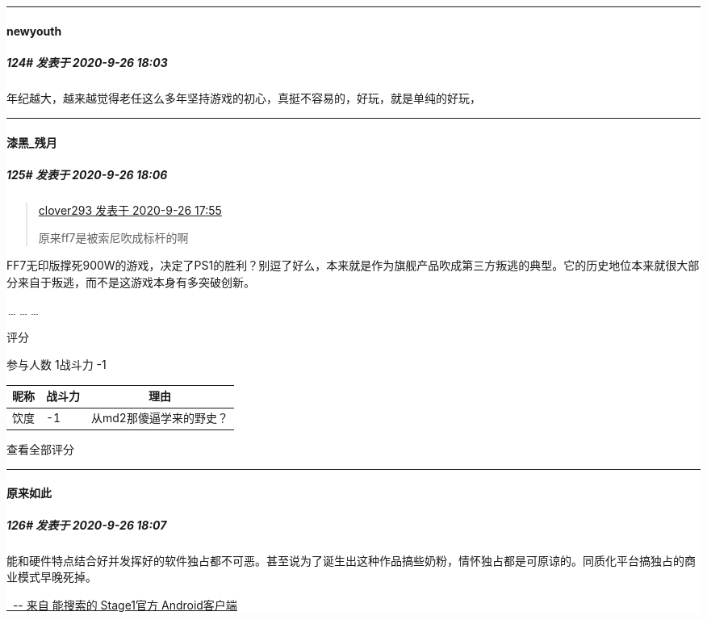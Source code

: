 

-----

####  newyouth  
##### 124#       发表于 2020-9-26 18:03




年纪越大，越来越觉得老任这么多年坚持游戏的初心，真挺不容易的，好玩，就是单纯的好玩，







-----

####  漆黑_残月  
##### 125#       发表于 2020-9-26 18:06



<blockquote><a href="httphttps://bbs.saraba1st.com/2b/forum.php?mod=redirect&amp;goto=findpost&amp;pid=48862488&amp;ptid=1962014" target="_blank">clover293 发表于 2020-9-26 17:55</a>

原来ff7是被索尼吹成标杆的啊</blockquote>
FF7无印版撑死900W的游戏，决定了PS1的胜利？别逗了好么，本来就是作为旗舰产品吹成第三方叛逃的典型。它的历史地位本来就很大部分来自于叛逃，而不是这游戏本身有多突破创新。



﹍﹍﹍

评分





 参与人数 1战斗力 -1

|昵称|战斗力|理由|
|----|---|---|
| 饮度|-1|从md2那傻逼学来的野史？|



查看全部评分






-----

####  原来如此  
##### 126#       发表于 2020-9-26 18:07




能和硬件特点结合好并发挥好的软件独占都不可恶。甚至说为了诞生出这种作品搞些奶粉，情怀独占都是可原谅的。同质化平台搞独占的商业模式早晚死掉。

[  -- 来自 能搜索的 Stage1官方 Android客户端](https://www.coolapk.com/apk/140634)
